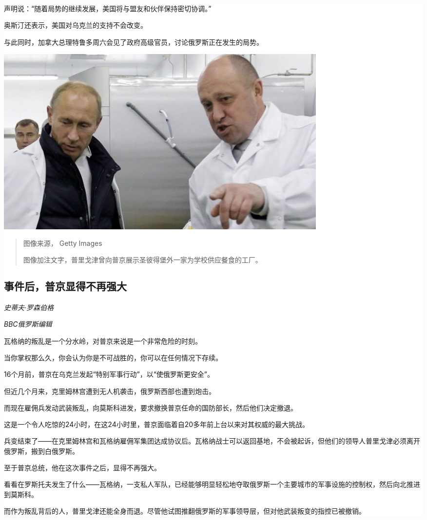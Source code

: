 声明说：“随着局势的继续发展，美国将与盟友和伙伴保持密切协调。”

奥斯汀还表示，美国对乌克兰的支持不会改变。

与此同时，加拿大总理特鲁多周六会见了政府高级官员，讨论俄罗斯正在发生的局势。

![Yevgeny Prigozhin \(right\) showing Vladimir Putin \(left\) a school meals factory outside St Petersburg](_129016227_gettyimages-1230134715.jpg)

> 图像来源，  Getty Images
>
> 图像加注文字，普里戈津曾向普京展示圣彼得堡外一家为学校供应餐食的工厂。

##  事件后，普京显得不再强大

_史蒂夫·罗森伯格_

_BBC俄罗斯编辑_

瓦格纳的叛乱是一个分水岭，对普京来说是一个非常危险的时刻。

当你掌权那么久，你会认为你是不可战胜的，你可以在任何情况下存续。

16个月前，普京在乌克兰发起“特别军事行动”，以“使俄罗斯更安全”。

但近几个月来，克里姆林宫遭到无人机袭击，俄罗斯西部也遭到炮击。

而现在雇佣兵发动武装叛乱，向莫斯科进发，要求撤换普京任命的国防部长，然后他们决定撤退。

这是一个令人吃惊的24小时，在这24小时里，普京面临着自20多年前上台以来对其权威的最大挑战。

兵变结束了——在克里姆林宫和瓦格纳雇佣军集团达成协议后。瓦格纳战士可以返回基地，不会被起诉，但他们的领导人普里戈津必须离开俄罗斯，搬到白俄罗斯。

至于普京总统，他在这次事件之后，显得不再强大。

看看在罗斯托夫发生了什么——瓦格纳，一支私人军队，已经能够明显轻松地夺取俄罗斯一个主要城市的军事设施的控制权，然后向北推进到莫斯科。

而作为叛乱背后的人，普里戈津还能全身而退。尽管他试图推翻俄罗斯的军事领导层，但对他武装叛变的指控已被撤销。
